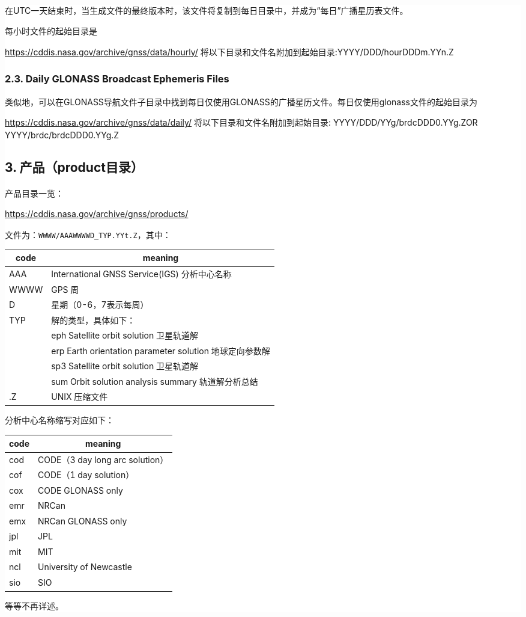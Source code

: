 在UTC一天结束时，当生成文件的最终版本时，该文件将复制到每日目录中，并成为“每日”广播星历表文件。

每小时文件的起始目录是

https://cddis.nasa.gov/archive/gnss/data/hourly/
将以下目录和文件名附加到起始目录:YYYY/DDD/hourDDDm.YYn.Z

### 2.3. Daily GLONASS Broadcast Ephemeris Files

类似地，可以在GLONASS导航文件子目录中找到每日仅使用GLONASS的广播星历文件。每日仅使用glonass文件的起始目录为

https://cddis.nasa.gov/archive/gnss/data/daily/
将以下目录和文件名附加到起始目录:
YYYY/DDD/YYg/brdcDDD0.YYg.ZOR
YYYY/brdc/brdcDDD0.YYg.Z

## 3. 产品（product目录）

产品目录一览：

https://cddis.nasa.gov/archive/gnss/products/

文件为：`WWWW/AAAWWWWD_TYP.YYt.Z`，其中：

|code|meaning|
| --- | --- |
| AAA | International GNSS Service(IGS) 分析中心名称 |
| WWWW | GPS 周 |
| D | 星期（0-6，7表示每周） |
| TYP | 解的类型，具体如下： |
|  | eph Satellite orbit solution 卫星轨道解 |
|  | erp Earth orientation parameter solution 地球定向参数解 |
|  | sp3 Satellite orbit solution 卫星轨道解 |
|  | sum Orbit solution analysis summary 轨道解分析总结 |
|.Z|	UNIX 压缩文件|

分析中心名称缩写对应如下：

|code|meaning|
| --- | --- |
| cod | CODE（3 day long arc solution） |
| cof | CODE（1 day solution） |
| cox | CODE GLONASS only |
| emr | NRCan |
| emx | NRCan GLONASS only |
| jpl | JPL |
| mit | MIT |
| ncl | University of Newcastle |
| sio | SIO |
等等不再详述。
